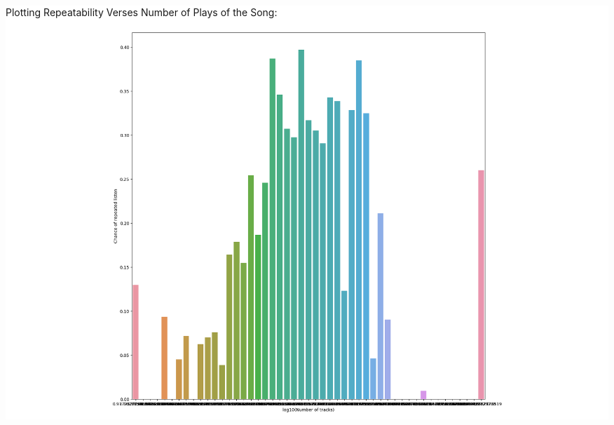 

<div style="page-break-after: always;"></div>

Plotting Repeatability Verses Number of Plays of the Song:
<p align="center">
  <img src="images/ExplorativePlots/RepeatabilityVsPlays.png" width="650" height="550">
</p>



